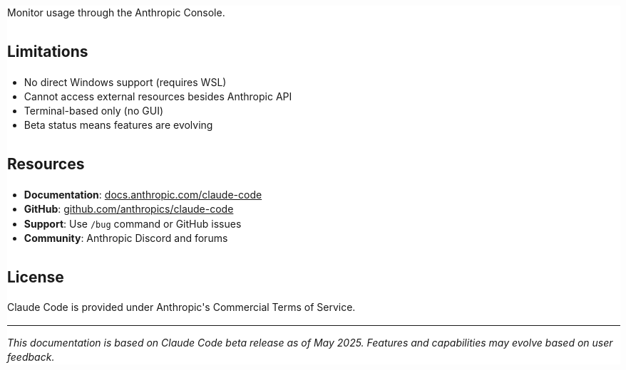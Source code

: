 Monitor usage through the Anthropic Console.

## Limitations

- No direct Windows support (requires WSL)
- Cannot access external resources besides Anthropic API
- Terminal-based only (no GUI)
- Beta status means features are evolving

## Resources

- **Documentation**: [docs.anthropic.com/claude-code](https://docs.anthropic.com/en/docs/claude-code/overview)
- **GitHub**: [github.com/anthropics/claude-code](https://github.com/anthropics/claude-code)
- **Support**: Use `/bug` command or GitHub issues
- **Community**: Anthropic Discord and forums

## License

Claude Code is provided under Anthropic's Commercial Terms of Service.

---

*This documentation is based on Claude Code beta release as of May 2025. Features and capabilities may evolve based on user feedback.*